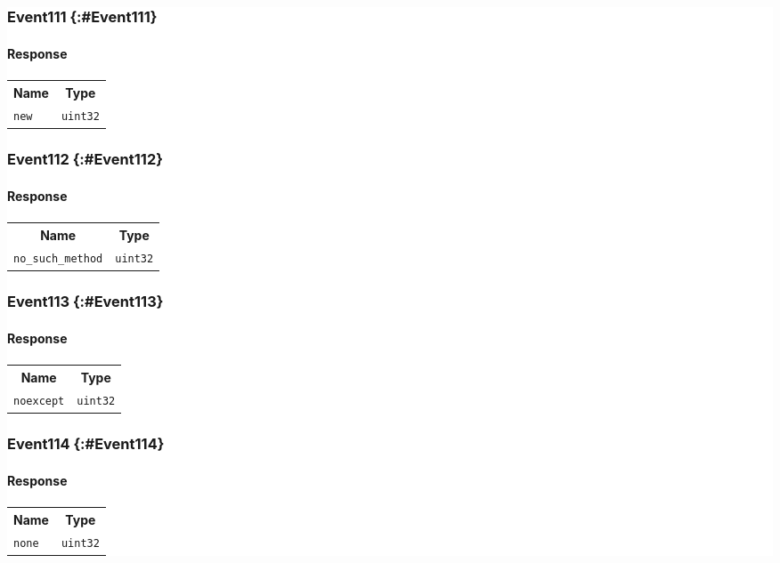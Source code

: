 ### Event111 {:#Event111}




#### Response
<table>
    <tr><th>Name</th><th>Type</th></tr>
    <tr>
            <td><code>new</code></td>
            <td>
                <code>uint32</code>
            </td>
        </tr></table>

### Event112 {:#Event112}




#### Response
<table>
    <tr><th>Name</th><th>Type</th></tr>
    <tr>
            <td><code>no_such_method</code></td>
            <td>
                <code>uint32</code>
            </td>
        </tr></table>

### Event113 {:#Event113}




#### Response
<table>
    <tr><th>Name</th><th>Type</th></tr>
    <tr>
            <td><code>noexcept</code></td>
            <td>
                <code>uint32</code>
            </td>
        </tr></table>

### Event114 {:#Event114}




#### Response
<table>
    <tr><th>Name</th><th>Type</th></tr>
    <tr>
            <td><code>none</code></td>
            <td>
                <code>uint32</code>
            </td>
        </tr></table>
